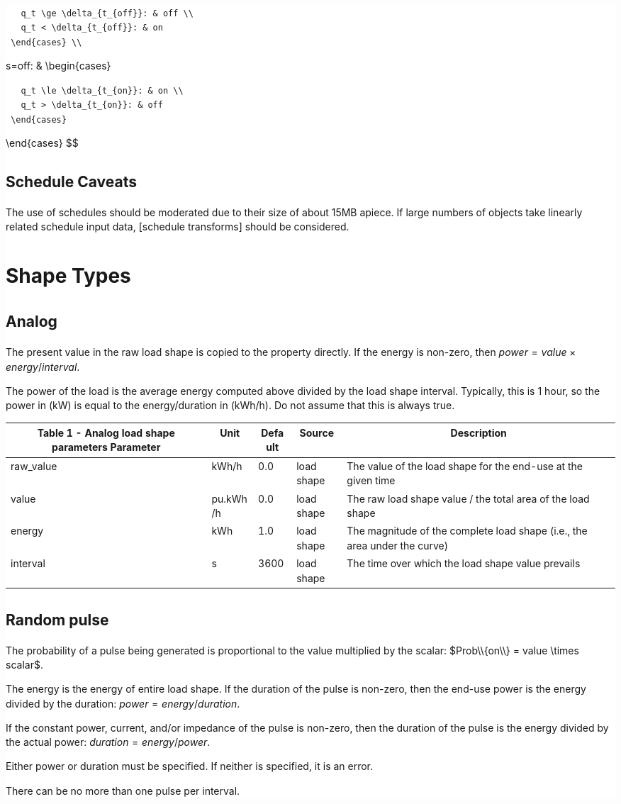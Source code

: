     
       q_t \ge \delta_{t_{off}}: & off \\
       q_t < \delta_{t_{off}}: & on 
     \end{cases} \\
    

s=off: & \begin{cases} 
    
    
       q_t \le \delta_{t_{on}}: & on \\
       q_t > \delta_{t_{on}}: & off 
     \end{cases}
    

\end{cases} $$

## Schedule Caveats

The use of schedules should be moderated due to their size of about 15MB apiece. If large numbers of objects take linearly related schedule input data, [schedule transforms] should be considered. 

# Shape Types

## Analog

The present value in the raw load shape is copied to the property directly. If the energy is non-zero, then $power = value \times energy / interval$. 

The power of the load is the average energy computed above divided by the load shape interval. Typically, this is 1 hour, so the power in (kW) is equal to the energy/duration in (kWh/h). Do not assume that this is always true. 

Table 1 - Analog load shape parameters  Parameter | Unit | Default | Source | Description   
---|---|---|---|---  
raw_value | kWh/h | 0.0 | load shape | The value of the load shape for the end-use at the given time   
value | pu.kWh/h | 0.0 | load shape | The raw load shape value / the total area of the load shape   
energy | kWh | 1.0 | load shape | The magnitude of the complete load shape (i.e., the area under the curve)   
interval | s | 3600 | load shape | The time over which the load shape value prevails   
  
## Random pulse

The probability of a pulse being generated is proportional to the value multiplied by the scalar: $Prob\\{on\\} = value \times scalar$. 

The energy is the energy of entire load shape. If the duration of the pulse is non-zero, then the end-use power is the energy divided by the duration: $power = energy / duration$. 

If the constant power, current, and/or impedance of the pulse is non-zero, then the duration of the pulse is the energy divided by the actual power: $duration = energy / power$. 

Either power or duration must be specified. If neither is specified, it is an error. 

There can be no more than one pulse per interval. 
